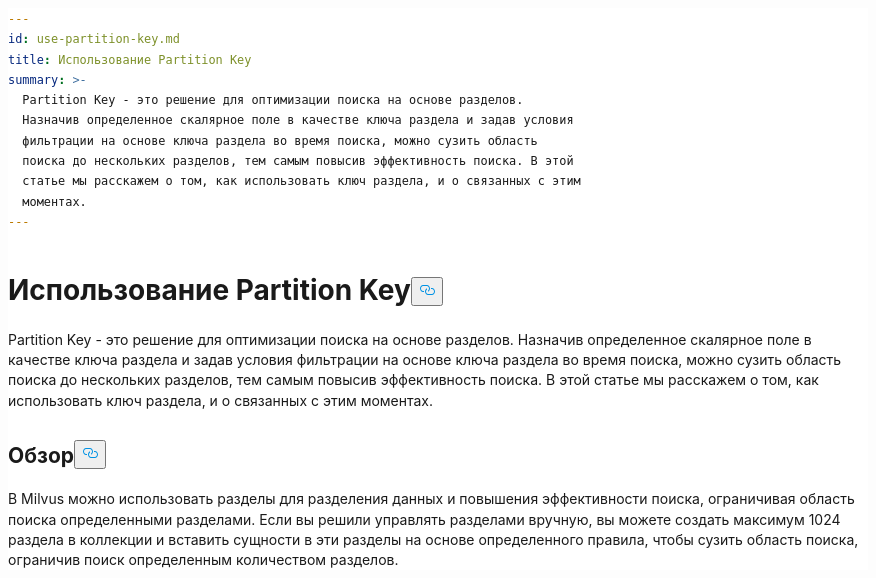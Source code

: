 ```yaml
---
id: use-partition-key.md
title: Использование Partition Key
summary: >-
  Partition Key - это решение для оптимизации поиска на основе разделов.
  Назначив определенное скалярное поле в качестве ключа раздела и задав условия
  фильтрации на основе ключа раздела во время поиска, можно сузить область
  поиска до нескольких разделов, тем самым повысив эффективность поиска. В этой
  статье мы расскажем о том, как использовать ключ раздела, и о связанных с этим
  моментах.
---
```

<h1 id="Use-Partition-Key" class="common-anchor-header">Использование Partition Key<button data-href="#Use-Partition-Key" class="anchor-icon" translate="no">
      <svg translate="no"
        aria-hidden="true"
        focusable="false"
        height="20"
        version="1.1"
        viewBox="0 0 16 16"
        width="16"
      >
        <path
          fill="#0092E4"
          fill-rule="evenodd"
          d="M4 9h1v1H4c-1.5 0-3-1.69-3-3.5S2.55 3 4 3h4c1.45 0 3 1.69 3 3.5 0 1.41-.91 2.72-2 3.25V8.59c.58-.45 1-1.27 1-2.09C10 5.22 8.98 4 8 4H4c-.98 0-2 1.22-2 2.5S3 9 4 9zm9-3h-1v1h1c1 0 2 1.22 2 2.5S13.98 12 13 12H9c-.98 0-2-1.22-2-2.5 0-.83.42-1.64 1-2.09V6.25c-1.09.53-2 1.84-2 3.25C6 11.31 7.55 13 9 13h4c1.45 0 3-1.69 3-3.5S14.5 6 13 6z"
        ></path>
      </svg>
    </button></h1><p>Partition Key - это решение для оптимизации поиска на основе разделов. Назначив определенное скалярное поле в качестве ключа раздела и задав условия фильтрации на основе ключа раздела во время поиска, можно сузить область поиска до нескольких разделов, тем самым повысив эффективность поиска. В этой статье мы расскажем о том, как использовать ключ раздела, и о связанных с этим моментах.</p>
<h2 id="Overview" class="common-anchor-header">Обзор<button data-href="#Overview" class="anchor-icon" translate="no">
      <svg translate="no"
        aria-hidden="true"
        focusable="false"
        height="20"
        version="1.1"
        viewBox="0 0 16 16"
        width="16"
      >
        <path
          fill="#0092E4"
          fill-rule="evenodd"
          d="M4 9h1v1H4c-1.5 0-3-1.69-3-3.5S2.55 3 4 3h4c1.45 0 3 1.69 3 3.5 0 1.41-.91 2.72-2 3.25V8.59c.58-.45 1-1.27 1-2.09C10 5.22 8.98 4 8 4H4c-.98 0-2 1.22-2 2.5S3 9 4 9zm9-3h-1v1h1c1 0 2 1.22 2 2.5S13.98 12 13 12H9c-.98 0-2-1.22-2-2.5 0-.83.42-1.64 1-2.09V6.25c-1.09.53-2 1.84-2 3.25C6 11.31 7.55 13 9 13h4c1.45 0 3-1.69 3-3.5S14.5 6 13 6z"
        ></path>
      </svg>
    </button></h2><p>В Milvus можно использовать разделы для разделения данных и повышения эффективности поиска, ограничивая область поиска определенными разделами. Если вы решили управлять разделами вручную, вы можете создать максимум 1024 раздела в коллекции и вставить сущности в эти разделы на основе определенного правила, чтобы сузить область поиска, ограничив поиск определенным количеством разделов.</p>